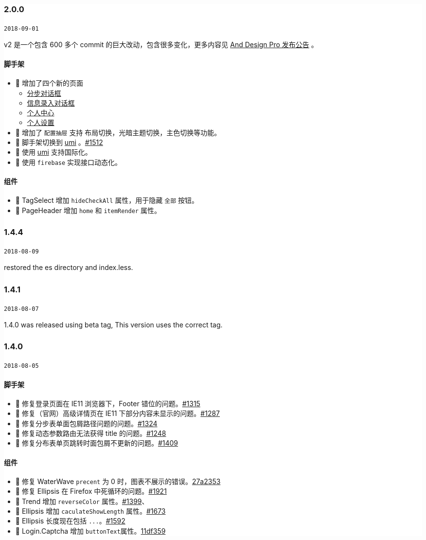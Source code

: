 ### 2.0.0

`2018-09-01`

v2 是一个包含 600 多个 commit 的巨大改动，包含很多变化，更多内容见 [And Design Pro 发布公告](https://www.yuque.com/ant-design/ant-design-pro/ant_design_pro_2.0_is_out) 。

#### 脚手架

- 🌟 增加了四个新的页面
  - [分步对话框](https://preview.pro.ant.design/list/table-list) 
  - [信息录入对话框](https://beta.preview.pro.ant.design/list/basic-list)
  - [个人中心](https://preview.pro.ant.design/account/center/articles)
  - [个人设置](https://preview.pro.ant.design/account/settings/base)
- 🌟 增加了 `配置抽屉` 支持 布局切换，光暗主题切换，主色切换等功能。
- 🌟 脚手架切换到 [umi](https://umijs.org/) 。[#1512](https://github.com/ant-design/ant-design-pro/issues/1512)
- 🌟 使用 [umi](https://github.com/umijs/umi-plugin-locale) 支持国际化。
- 🌟 使用 `firebase` 实现接口动态化。

#### 组件

- 🌟 TagSelect 增加 `hideCheckAll` 属性，用于隐藏 `全部` 按钮。
- 🌟 PageHeader  增加 `home` 和 `itemRender` 属性。

### 1.4.4

`2018-08-09`

restored the es directory and index.less.

### 1.4.1

`2018-08-07`

1.4.0 was released using beta tag, This version uses the correct tag.

### 1.4.0

`2018-08-05`

#### 脚手架

- 🐞 修复登录页面在 IE11 浏览器下，Footer 错位的问题。[#1315](https://github.com/ant-design/ant-design-pro/issues/1315)
- 🐞 修复（官网）高级详情页在 IE11 下部分内容未显示的问题。[#1287](https://github.com/ant-design/ant-design-pro/issues/1287)
- 🐞 修复分步表单面包屑路径问题的问题。[#1324](https://github.com/ant-design/ant-design-pro/issues/1324)
- 🐞 修复动态参数路由无法获得 title 的问题。[#1248](https://github.com/ant-design/ant-design-pro/issues/1248)
- 🐞 修复分布表单页跳转时面包屑不更新的问题。[#1409](https://github.com/ant-design/ant-design-pro/issues/1409)

#### 组件

- 🐞 修复 WaterWave `precent` 为 0 时，图表不展示的错误。[27a2353](https://github.com/ant-design/ant-design-pro/commit/bcb9280cd1340888259484b47b69121d47df2152)
- 🐞 修复 Ellipsis 在 Firefox 中死循环的问题。[#1921](https://github.com/ant-design/ant-design-pro/pull/1921)
- 🌟 Trend 增加 `reverseColor` 属性。[#1399](https://github.com/ant-design/ant-design-pro/pull/1399)、
- 🌟 Ellipsis 增加 `caculateShowLength` 属性。[#1673](https://github.com/ant-design/ant-design-pro/pull/1637)
- 🌟 Ellipsis 长度现在包括 `...`。[#1592](https://github.com/ant-design/ant-design-pro/pull/1592)
- 🌟 Login.Captcha 增加 `buttonText`属性。[11df359 ](https://github.com/ant-design/ant-design-pro/commit/189e6c5c599b1cf23570d15b016704ec36793056)
